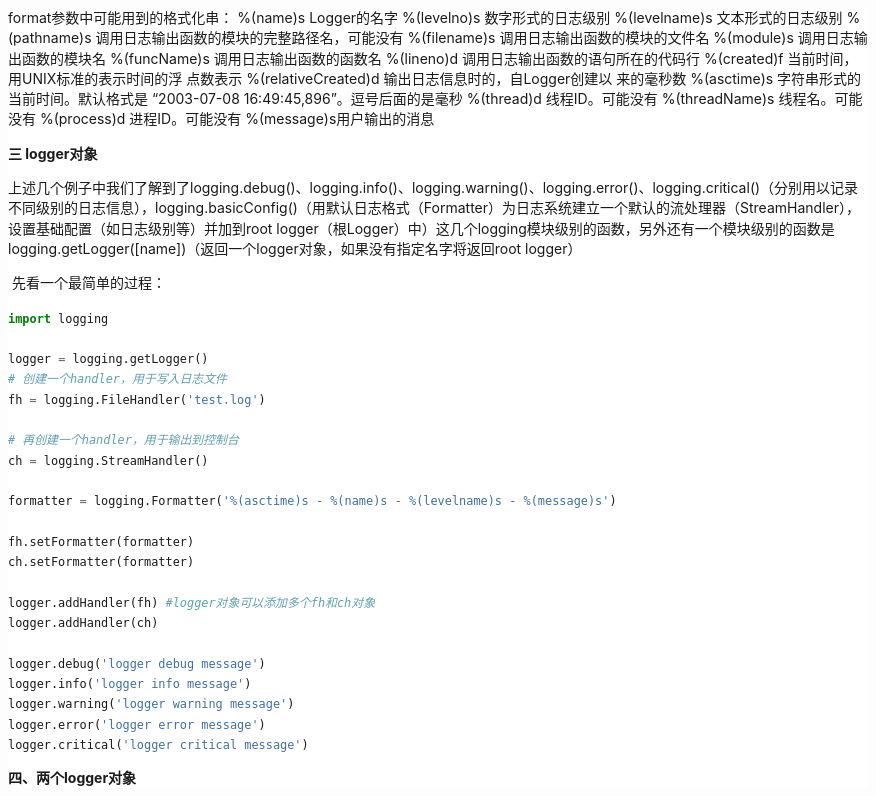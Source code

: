 format参数中可能用到的格式化串：
%(name)s Logger的名字
%(levelno)s 数字形式的日志级别
%(levelname)s 文本形式的日志级别
%(pathname)s 调用日志输出函数的模块的完整路径名，可能没有
%(filename)s 调用日志输出函数的模块的文件名
%(module)s 调用日志输出函数的模块名
%(funcName)s 调用日志输出函数的函数名
%(lineno)d 调用日志输出函数的语句所在的代码行
%(created)f 当前时间，用UNIX标准的表示时间的浮 点数表示
%(relativeCreated)d 输出日志信息时的，自Logger创建以 来的毫秒数
%(asctime)s 字符串形式的当前时间。默认格式是 “2003-07-08 16:49:45,896”。逗号后面的是毫秒
%(thread)d 线程ID。可能没有
%(threadName)s 线程名。可能没有
%(process)d 进程ID。可能没有
%(message)s用户输出的消息  



**三  logger对象**

​    上述几个例子中我们了解到了logging.debug()、logging.info()、logging.warning()、logging.error()、logging.critical()（分别用以记录不同级别的日志信息），logging.basicConfig()（用默认日志格式（Formatter）为日志系统建立一个默认的流处理器（StreamHandler），设置基础配置（如日志级别等）并加到root logger（根Logger）中）这几个logging模块级别的函数，另外还有一个模块级别的函数是logging.getLogger([name])（返回一个logger对象，如果没有指定名字将返回root logger）

​     先看一个最简单的过程：

```python
import logging

logger = logging.getLogger()
# 创建一个handler，用于写入日志文件
fh = logging.FileHandler('test.log')

# 再创建一个handler，用于输出到控制台
ch = logging.StreamHandler()

formatter = logging.Formatter('%(asctime)s - %(name)s - %(levelname)s - %(message)s')

fh.setFormatter(formatter)
ch.setFormatter(formatter)

logger.addHandler(fh) #logger对象可以添加多个fh和ch对象
logger.addHandler(ch)

logger.debug('logger debug message')
logger.info('logger info message')
logger.warning('logger warning message')
logger.error('logger error message')
logger.critical('logger critical message')
```

**四、两个logger对象**
